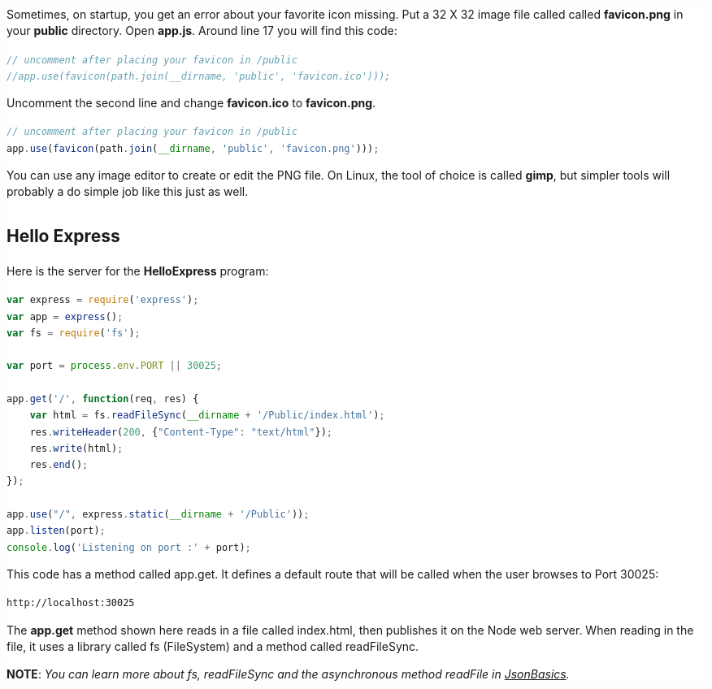 Sometimes, on startup, you get an error about your favorite icon missing. Put a 32 X 32 image file called called **favicon.png** in your **public** directory. Open **app.js**. Around line 17 you will find this code:

```javascript
// uncomment after placing your favicon in /public
//app.use(favicon(path.join(__dirname, 'public', 'favicon.ico')));
```

Uncomment the second line and change **favicon.ico** to **favicon.png**.

```javascript
// uncomment after placing your favicon in /public
app.use(favicon(path.join(__dirname, 'public', 'favicon.png')));
```

You can use any image editor to create or edit the PNG file. On Linux, the tool of choice is called **gimp**, but simpler tools will probably a do simple job like this just as well.

## Hello Express

Here is the server for the **HelloExpress** program:

```javascript
var express = require('express');
var app = express();
var fs = require('fs');

var port = process.env.PORT || 30025;

app.get('/', function(req, res) {
	var html = fs.readFileSync(__dirname + '/Public/index.html');
	res.writeHeader(200, {"Content-Type": "text/html"});   
	res.write(html);
	res.end();
});

app.use("/", express.static(__dirname + '/Public'));
app.listen(port);
console.log('Listening on port :' + port);
```

This code has a method called app.get. It defines a default route that will
be called when the user browses to Port 30025:

```code
http://localhost:30025
```

The **app.get** method shown here reads in a file called index.html, then
publishes it on the Node web server. When reading in the file, it uses a
library called fs (FileSystem) and a method called readFileSync.

**NOTE**: _You can learn more about fs, readFileSync and the asynchronous method readFile in [JsonBasics][json-basics]._

[json-basics]: /javascript-guide/JsonBasics.html#reading-json-with-node


[js-hint02]: https://s3.amazonaws.com/s3bucket01.elvenware.com/dev-images/android/JsHint02.png
[debug01]: https://s3.amazonaws.com/bucket01.elvenware.com/images/debug-bitly-refine-01.png
[jso]: https://github.com/charliecalvert/JsObjects
[node-install]: https://github.com/charliecalvert/JsObjects/tree/master/Utilities/NodeInstall
[uuss]: http://www.cyberciti.biz/tips/understanding-unixlinux-symbolic-soft-and-hard-links.html
[joes]: https://github.com/charliecalvert/JsObjects/tree/master/JavaScript/NodeCode/ExpressSend
[ubuntu-setup]: https://github.com/charliecalvert/JsObjects/blob/master/Utilities/SetupLinuxBox/UbuntuSetup